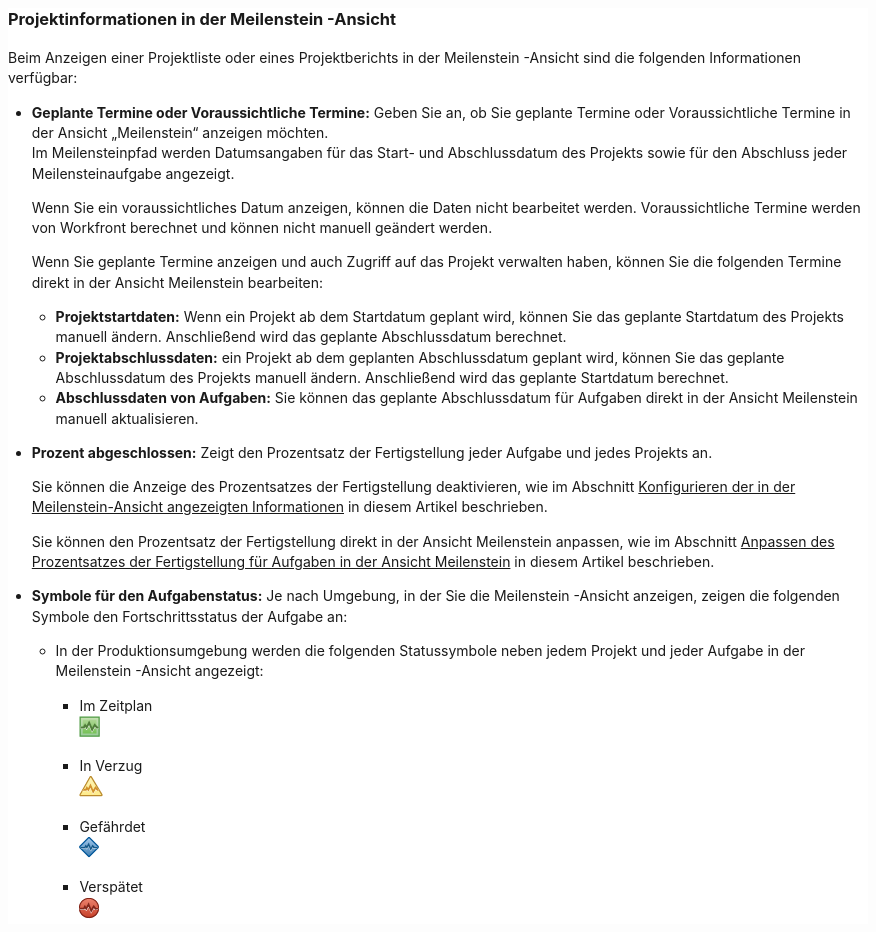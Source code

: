 ### Projektinformationen in der Meilenstein -Ansicht

Beim Anzeigen einer Projektliste oder eines Projektberichts in der Meilenstein -Ansicht sind die folgenden Informationen verfügbar:

* **Geplante Termine oder Voraussichtliche Termine:** Geben Sie an, ob Sie geplante Termine oder Voraussichtliche Termine in der Ansicht „Meilenstein“ anzeigen möchten.\
  Im Meilensteinpfad werden Datumsangaben für das Start- und Abschlussdatum des Projekts sowie für den Abschluss jeder Meilensteinaufgabe angezeigt.

  Wenn Sie ein voraussichtliches Datum anzeigen, können die Daten nicht bearbeitet werden. Voraussichtliche Termine werden von Workfront berechnet und können nicht manuell geändert werden.

  Wenn Sie geplante Termine anzeigen und auch Zugriff auf das Projekt verwalten haben, können Sie die folgenden Termine direkt in der Ansicht Meilenstein bearbeiten:

   * **Projektstartdaten:** Wenn ein Projekt ab dem Startdatum geplant wird, können Sie das geplante Startdatum des Projekts manuell ändern. Anschließend wird das geplante Abschlussdatum berechnet.
   * **Projektabschlussdaten:** ein Projekt ab dem geplanten Abschlussdatum geplant wird, können Sie das geplante Abschlussdatum des Projekts manuell ändern. Anschließend wird das geplante Startdatum berechnet.
   * **Abschlussdaten von Aufgaben:** Sie können das geplante Abschlussdatum für Aufgaben direkt in der Ansicht Meilenstein manuell aktualisieren.

* **Prozent abgeschlossen:** Zeigt den Prozentsatz der Fertigstellung jeder Aufgabe und jedes Projekts an.

  Sie können die Anzeige des Prozentsatzes der Fertigstellung deaktivieren, wie im Abschnitt [Konfigurieren der in der Meilenstein-Ansicht angezeigten Informationen](#configure-what-information-displays-in-the-milestone-view) in diesem Artikel beschrieben.

  Sie können den Prozentsatz der Fertigstellung direkt in der Ansicht Meilenstein anpassen, wie im Abschnitt [Anpassen des Prozentsatzes der Fertigstellung für Aufgaben in der Ansicht Meilenstein](#adjust-percent-complete-for-tasks-in-the-milestone-view) in diesem Artikel beschrieben.

* **Symbole für den Aufgabenstatus:** Je nach Umgebung, in der Sie die Meilenstein -Ansicht anzeigen, zeigen die folgenden Symbole den Fortschrittsstatus der Aufgabe an:

   * In der Produktionsumgebung werden die folgenden Statussymbole neben jedem Projekt und jeder Aufgabe in der Meilenstein -Ansicht angezeigt:

      * Im Zeitplan\
        ![Symbol „Einschaltzeit“](assets/gantt-ontime.png)

      * In Verzug\
        ![Hinter-Symbol](assets/gantt-behind.png)

      * Gefährdet\
        ![Risiko-Symbol](assets/gantt-atrisk.png)

      * Verspätet\
        ![Spätsymbol](assets/gantt-late.png)
